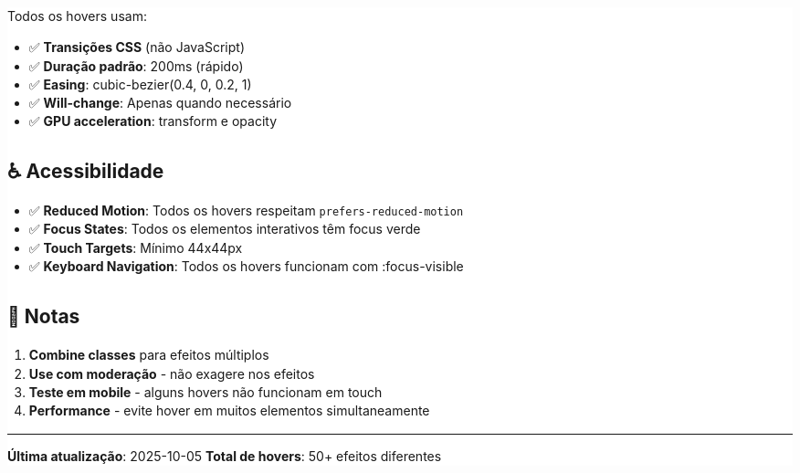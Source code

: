 Todos os hovers usam:
- ✅ **Transições CSS** (não JavaScript)
- ✅ **Duração padrão**: 200ms (rápido)
- ✅ **Easing**: cubic-bezier(0.4, 0, 0.2, 1)
- ✅ **Will-change**: Apenas quando necessário
- ✅ **GPU acceleration**: transform e opacity

## ♿ Acessibilidade

- ✅ **Reduced Motion**: Todos os hovers respeitam `prefers-reduced-motion`
- ✅ **Focus States**: Todos os elementos interativos têm focus verde
- ✅ **Touch Targets**: Mínimo 44x44px
- ✅ **Keyboard Navigation**: Todos os hovers funcionam com :focus-visible

## 📝 Notas

1. **Combine classes** para efeitos múltiplos
2. **Use com moderação** - não exagere nos efeitos
3. **Teste em mobile** - alguns hovers não funcionam em touch
4. **Performance** - evite hover em muitos elementos simultaneamente

---

**Última atualização**: 2025-10-05
**Total de hovers**: 50+ efeitos diferentes

